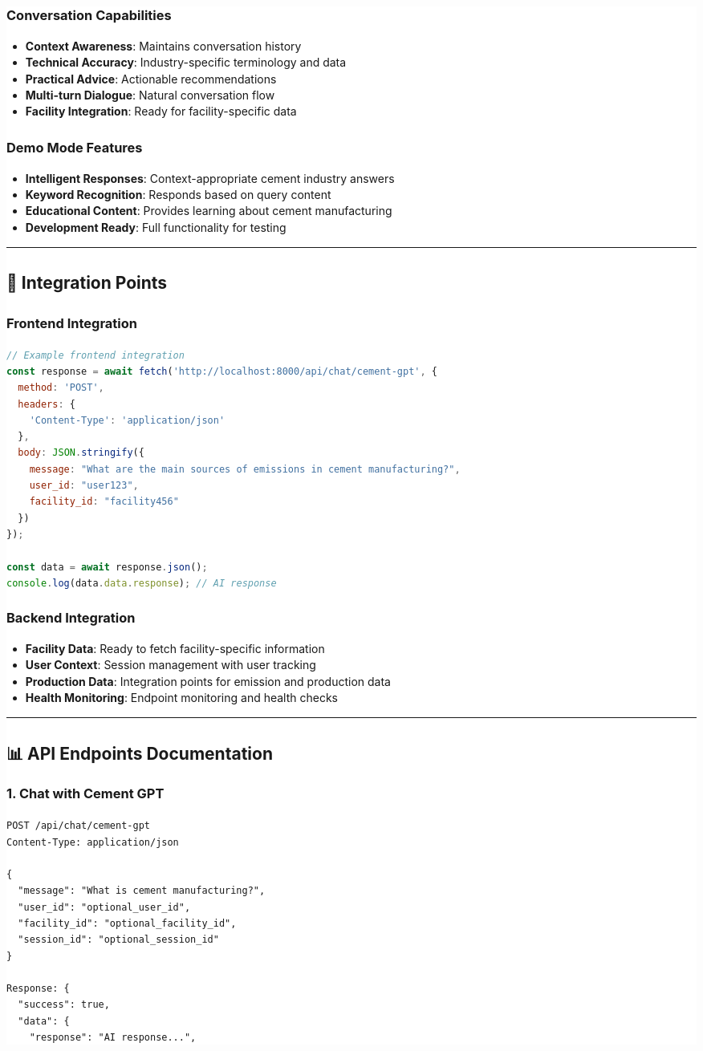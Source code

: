 ### Conversation Capabilities
- **Context Awareness**: Maintains conversation history
- **Technical Accuracy**: Industry-specific terminology and data
- **Practical Advice**: Actionable recommendations
- **Multi-turn Dialogue**: Natural conversation flow
- **Facility Integration**: Ready for facility-specific data

### Demo Mode Features
- **Intelligent Responses**: Context-appropriate cement industry answers
- **Keyword Recognition**: Responds based on query content
- **Educational Content**: Provides learning about cement manufacturing
- **Development Ready**: Full functionality for testing

---

## 🔄 Integration Points

### Frontend Integration
```javascript
// Example frontend integration
const response = await fetch('http://localhost:8000/api/chat/cement-gpt', {
  method: 'POST',
  headers: {
    'Content-Type': 'application/json'
  },
  body: JSON.stringify({
    message: "What are the main sources of emissions in cement manufacturing?",
    user_id: "user123",
    facility_id: "facility456"
  })
});

const data = await response.json();
console.log(data.data.response); // AI response
```

### Backend Integration
- **Facility Data**: Ready to fetch facility-specific information
- **User Context**: Session management with user tracking
- **Production Data**: Integration points for emission and production data
- **Health Monitoring**: Endpoint monitoring and health checks

---

## 📊 API Endpoints Documentation

### 1. Chat with Cement GPT
```http
POST /api/chat/cement-gpt
Content-Type: application/json

{
  "message": "What is cement manufacturing?",
  "user_id": "optional_user_id",
  "facility_id": "optional_facility_id",
  "session_id": "optional_session_id"
}

Response: {
  "success": true,
  "data": {
    "response": "AI response...",
```